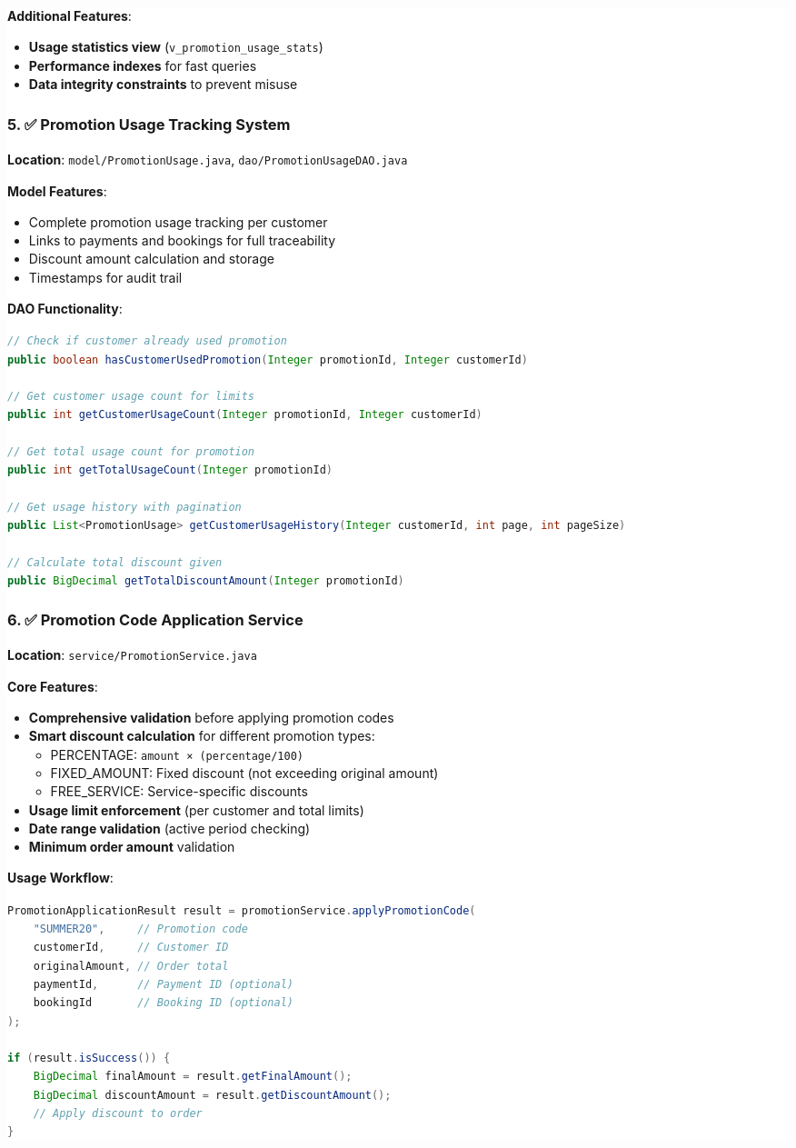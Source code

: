**Additional Features**:
- **Usage statistics view** (`v_promotion_usage_stats`)
- **Performance indexes** for fast queries
- **Data integrity constraints** to prevent misuse

### 5. ✅ **Promotion Usage Tracking System**
**Location**: `model/PromotionUsage.java`, `dao/PromotionUsageDAO.java`

**Model Features**:
- Complete promotion usage tracking per customer
- Links to payments and bookings for full traceability
- Discount amount calculation and storage
- Timestamps for audit trail

**DAO Functionality**:
```java
// Check if customer already used promotion
public boolean hasCustomerUsedPromotion(Integer promotionId, Integer customerId)

// Get customer usage count for limits
public int getCustomerUsageCount(Integer promotionId, Integer customerId)

// Get total usage count for promotion
public int getTotalUsageCount(Integer promotionId)

// Get usage history with pagination
public List<PromotionUsage> getCustomerUsageHistory(Integer customerId, int page, int pageSize)

// Calculate total discount given
public BigDecimal getTotalDiscountAmount(Integer promotionId)
```

### 6. ✅ **Promotion Code Application Service**
**Location**: `service/PromotionService.java`

**Core Features**:
- **Comprehensive validation** before applying promotion codes
- **Smart discount calculation** for different promotion types:
  - PERCENTAGE: `amount × (percentage/100)`
  - FIXED_AMOUNT: Fixed discount (not exceeding original amount)
  - FREE_SERVICE: Service-specific discounts
- **Usage limit enforcement** (per customer and total limits)
- **Date range validation** (active period checking)
- **Minimum order amount** validation

**Usage Workflow**:
```java
PromotionApplicationResult result = promotionService.applyPromotionCode(
    "SUMMER20",     // Promotion code
    customerId,     // Customer ID  
    originalAmount, // Order total
    paymentId,      // Payment ID (optional)
    bookingId       // Booking ID (optional)
);

if (result.isSuccess()) {
    BigDecimal finalAmount = result.getFinalAmount();
    BigDecimal discountAmount = result.getDiscountAmount();
    // Apply discount to order
}
```
